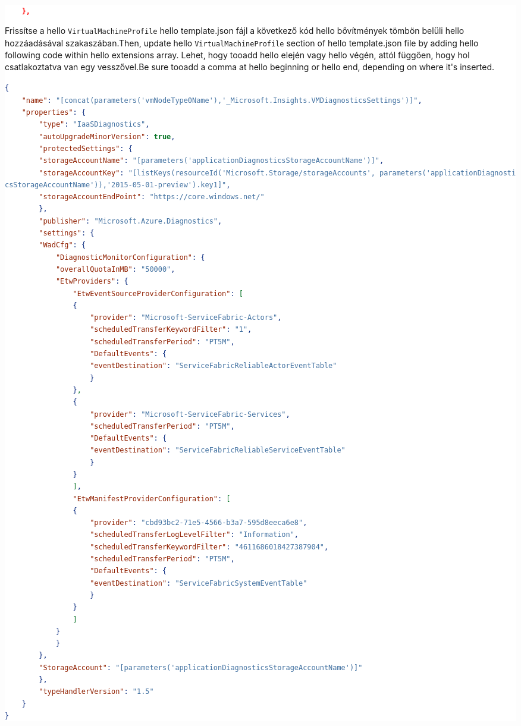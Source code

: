 ```json
    },
```
<span data-ttu-id="9a0d0-157">Frissítse a hello `VirtualMachineProfile` hello template.json fájl a következő kód hello bővítmények tömbön belüli hello hozzáadásával szakaszában.</span><span class="sxs-lookup"><span data-stu-id="9a0d0-157">Then, update hello `VirtualMachineProfile` section of hello template.json file by adding hello following code within hello extensions array.</span></span> <span data-ttu-id="9a0d0-158">Lehet, hogy tooadd hello elején vagy hello végén, attól függően, hogy hol csatlakoztatva van egy vesszővel.</span><span class="sxs-lookup"><span data-stu-id="9a0d0-158">Be sure tooadd a comma at hello beginning or hello end, depending on where it's inserted.</span></span>

```json
{
    "name": "[concat(parameters('vmNodeType0Name'),'_Microsoft.Insights.VMDiagnosticsSettings')]",
    "properties": {
        "type": "IaaSDiagnostics",
        "autoUpgradeMinorVersion": true,
        "protectedSettings": {
        "storageAccountName": "[parameters('applicationDiagnosticsStorageAccountName')]",
        "storageAccountKey": "[listKeys(resourceId('Microsoft.Storage/storageAccounts', parameters('applicationDiagnosticsStorageAccountName')),'2015-05-01-preview').key1]",
        "storageAccountEndPoint": "https://core.windows.net/"
        },
        "publisher": "Microsoft.Azure.Diagnostics",
        "settings": {
        "WadCfg": {
            "DiagnosticMonitorConfiguration": {
            "overallQuotaInMB": "50000",
            "EtwProviders": {
                "EtwEventSourceProviderConfiguration": [
                {
                    "provider": "Microsoft-ServiceFabric-Actors",
                    "scheduledTransferKeywordFilter": "1",
                    "scheduledTransferPeriod": "PT5M",
                    "DefaultEvents": {
                    "eventDestination": "ServiceFabricReliableActorEventTable"
                    }
                },
                {
                    "provider": "Microsoft-ServiceFabric-Services",
                    "scheduledTransferPeriod": "PT5M",
                    "DefaultEvents": {
                    "eventDestination": "ServiceFabricReliableServiceEventTable"
                    }
                }
                ],
                "EtwManifestProviderConfiguration": [
                {
                    "provider": "cbd93bc2-71e5-4566-b3a7-595d8eeca6e8",
                    "scheduledTransferLogLevelFilter": "Information",
                    "scheduledTransferKeywordFilter": "4611686018427387904",
                    "scheduledTransferPeriod": "PT5M",
                    "DefaultEvents": {
                    "eventDestination": "ServiceFabricSystemEventTable"
                    }
                }
                ]
            }
            }
        },
        "StorageAccount": "[parameters('applicationDiagnosticsStorageAccountName')]"
        },
        "typeHandlerVersion": "1.5"
    }
}
```